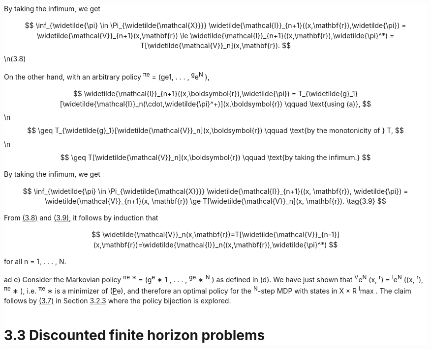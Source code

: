 By taking the infimum, we get

<span id="page-14-0"></span>
$$
\inf_{\widetilde{\pi} \in \Pi_{\widetilde{\mathcal{X}}}} \widetilde{\mathcal{I}}_{n+1}((x,\mathbf{r}),\widetilde{\pi}) = \widetilde{\mathcal{V}}_{n+1}(x,\mathbf{r}) \le \widetilde{\mathcal{I}}_{n+1}((x,\mathbf{r}),\widetilde{\pi}^*) = T[\widetilde{\mathcal{V}}_n](x,\mathbf{r}).
$$
\n(3.8)

On the other hand, with an arbitrary policy <sup>π</sup><sup>e</sup> = (ge1, . . . , <sup>g</sup>e<sup>N</sup> ),

$$
\widetilde{\mathcal{I}}_{n+1}((x,\boldsymbol{r}),\widetilde{\pi}) = T_{\widetilde{g}_1}[\widetilde{\mathcal{I}}_n(\cdot,\widetilde{\pi}^+)](x,\boldsymbol{r}) \qquad \text{using (a)},
$$
\n
$$
\geq T_{\widetilde{g}_1}[\widetilde{\mathcal{V}}_n](x,\boldsymbol{r}) \qquad \text{by the monotonicity of } T,
$$
\n
$$
\geq T[\widetilde{\mathcal{V}}_n](x,\boldsymbol{r}) \qquad \text{by taking the infimum.}
$$

By taking the infimum, we get

<span id="page-14-1"></span>
$$
\inf_{\widetilde{\pi} \in \Pi_{\widetilde{\mathcal{X}}}} \widetilde{\mathcal{I}}_{n+1}((x, \mathbf{r}), \widetilde{\pi}) = \widetilde{\mathcal{V}}_{n+1}(x, \mathbf{r}) \ge T[\widetilde{\mathcal{V}}_n](x, \mathbf{r}). \tag{3.9}
$$

From [\(3.8\)](#page-14-0) and [\(3.9\)](#page-14-1), it follows by induction that

$$
\widetilde{\mathcal{V}}_n(x,\mathbf{r})=T[\widetilde{\mathcal{V}}_{n-1}](x,\mathbf{r})=\widetilde{\mathcal{I}}_n((x,\mathbf{r}),\widetilde{\pi}^*)
$$

for all n = 1, . . . , N.

ad e) Consider the Markovian policy <sup>π</sup><sup>e</sup> <sup>∗</sup> = (g<sup>e</sup> ∗ 1 , . . . , <sup>g</sup><sup>e</sup> ∗ <sup>N</sup> ) as defined in (d). We have just shown that <sup>V</sup>e<sup>N</sup> (x, <sup>r</sup>) = <sup>I</sup>e<sup>N</sup> ((x, <sup>r</sup>), <sup>π</sup><sup>e</sup> ∗ ), i.e. <sup>π</sup><sup>e</sup> ∗ is a minimizer of ([P](#page-11-1)e), and therefore an optimal policy for the <sup>N</sup>-step MDP with states in X × R <sup>i</sup>max . The claim follows by [\(3.7\)](#page-11-2) in Section [3.2.3](#page-11-0) where the policy bijection is explored.

# 3.3 Discounted finite horizon problems
